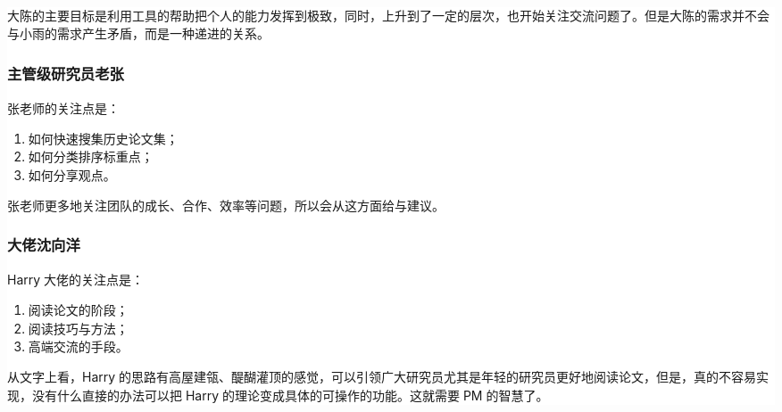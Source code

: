 大陈的主要目标是利用工具的帮助把个人的能力发挥到极致，同时，上升到了一定的层次，也开始关注交流问题了。但是大陈的需求并不会与小雨的需求产生矛盾，而是一种递进的关系。

### 主管级研究员老张

张老师的关注点是：

1. 如何快速搜集历史论文集；
2. 如何分类排序标重点；
3. 如何分享观点。

张老师更多地关注团队的成长、合作、效率等问题，所以会从这方面给与建议。

### 大佬沈向洋

Harry 大佬的关注点是：

1. 阅读论文的阶段；
2. 阅读技巧与方法；
3. 高端交流的手段。

从文字上看，Harry 的思路有高屋建瓴、醍醐灌顶的感觉，可以引领广大研究员尤其是年轻的研究员更好地阅读论文，但是，真的不容易实现，没有什么直接的办法可以把 Harry 的理论变成具体的可操作的功能。这就需要 PM 的智慧了。

